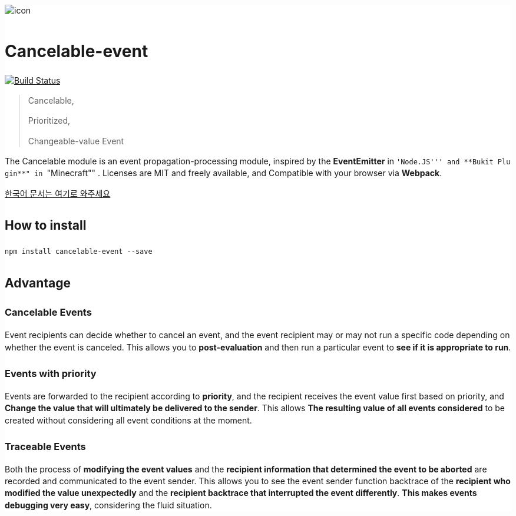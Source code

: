 <img src="https://image.flaticon.com/icons/svg/1161/1161388.svg" alt="icon" width="150"/>

# **Cancelable-event**

[![Build Status](https://travis-ci.org/hmmhmmhm/cancelable-event.svg?branch=master)](https://travis-ci.org/hmmhmmhm/cancelable-event)

> Cancelable, 
>
> Prioritized,
>
> Changeable-value Event



The Cancelable module is an event propagation-processing module, inspired by the **EventEmitter** in ``'Node.JS''' and **Bukit Plugin**" in ``"Minecraft"" . Licenses are MIT and freely available, and Compatible with your browser via **Webpack**.



[한국어 문서는 여기로 와주세요](https://github.com/hmmhmmhm/cancelable-event/blob/master/README.KOR.md)



## How to install

```
npm install cancelable-event --save
```



## Advantage

### **Cancelable Events**

Event recipients can decide whether to cancel an event, and the event recipient may or may not run a specific code depending on whether the event is canceled. This allows you to **post-evaluation** and then run a particular event to **see if it is appropriate to run**.

### **Events with priority**

Events are forwarded to the recipient according to **priority**, and the recipient receives the event value first based on priority, and **Change the value that will ultimately be delivered to the sender**. This allows **The resulting value of all events considered** to be created without considering all event conditions at the moment.

### **Traceable Events**

Both the process of **modifying the event values** and the **recipient information that determined the event to be aborted** are recorded and communicated to the event sender. This allows you to see the event sender function backtrace of the **recipient who modified the value unexpectedly** and the **recipient backtrace that interrupted the event differently**. **This makes events debugging very easy**, considering the fluid situation.
